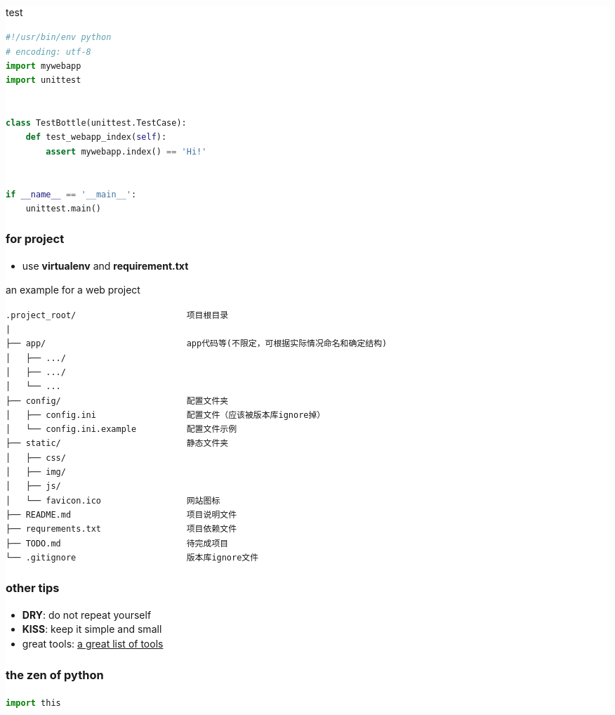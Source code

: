 test
```python
#!/usr/bin/env python
# encoding: utf-8
import mywebapp
import unittest


class TestBottle(unittest.TestCase):
    def test_webapp_index(self):
        assert mywebapp.index() == 'Hi!'


if __name__ == '__main__':
    unittest.main()
```

### for project
- use **virtualenv** and **requirement.txt**

an example for a web project
```
.project_root/                      项目根目录
|
├── app/                            app代码等(不限定，可根据实际情况命名和确定结构)
│   ├── .../
│   ├── .../
│   └── ...
├── config/                         配置文件夹
│   ├── config.ini                  配置文件（应该被版本库ignore掉）
│   └── config.ini.example          配置文件示例
├── static/                         静态文件夹
│   ├── css/
│   ├── img/
│   ├── js/
│   └── favicon.ico                 网站图标
├── README.md                       项目说明文件
├── requrements.txt                 项目依赖文件
├── TODO.md                         待完成项目
└── .gitignore                      版本库ignore文件
```

### other tips
- **DRY**: do not repeat yourself
- **KISS**: keep it simple and small
- great tools: [a great list of tools](https://www.evernote.com/shard/s58/sh/a5c13cf0-3c85-44b8-9742-9cf4dfaca4eb/58568a8e21cca60de8cfc96b1990df9f)

### the zen of python

```python
import this
```
